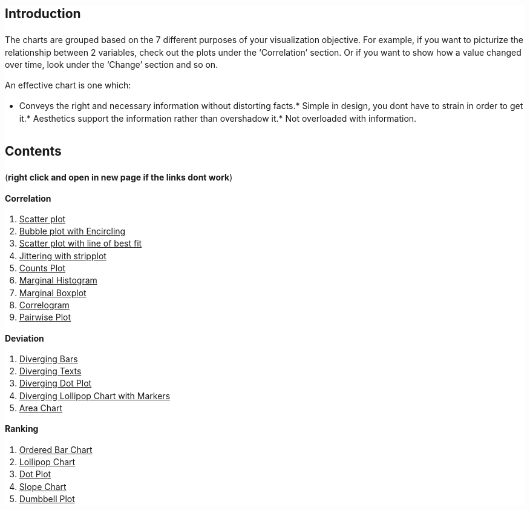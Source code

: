 ## Introduction

The charts are grouped based on the 7 different purposes of your visualization objective. For example, if you want to picturize the relationship between 2 variables, check out the plots under the ‘Correlation’ section. Or if you want to show how a value changed over time, look under the ‘Change’ section and so on.

An effective chart is one which:

*   Conveys the right and necessary information without distorting facts.*   Simple in design, you dont have to strain in order to get it.*   Aesthetics support the information rather than overshadow it.*   Not overloaded with information.

## Contents

(**right click and open in new page if the links dont work**)

**Correlation**

1.  [Scatter plot](https://www.machinelearningplus.com/plots/top-50-matplotlib-visualizations-the-master-plots-python#1.-Scatter-plot)
2.  [Bubble plot with Encircling](https://www.machinelearningplus.com/plots/top-50-matplotlib-visualizations-the-master-plots-python#2.-Bubble-plot-with-Encircling)
3.  [Scatter plot with line of best fit](https://www.machinelearningplus.com/plots/top-50-matplotlib-visualizations-the-master-plots-python#3.-Scatter-plot-with-linear-regression-line-of-best-fit)
4.  [Jittering with stripplot](https://www.machinelearningplus.com/plots/top-50-matplotlib-visualizations-the-master-plots-python#4.-Jittering-with-stripplot)
5.  [Counts Plot](https://www.machinelearningplus.com/plots/top-50-matplotlib-visualizations-the-master-plots-python#5.-Counts-Plot)
6.  [Marginal Histogram](https://www.machinelearningplus.com/plots/top-50-matplotlib-visualizations-the-master-plots-python#6.-Marginal-Histogram)
7.  [Marginal Boxplot](https://www.machinelearningplus.com/plots/top-50-matplotlib-visualizations-the-master-plots-python#7.-Marginal-Boxplot)
8.  [Correlogram](https://www.machinelearningplus.com/plots/top-50-matplotlib-visualizations-the-master-plots-python#8.-Correllogram)
9.  [Pairwise Plot](https://www.machinelearningplus.com/plots/top-50-matplotlib-visualizations-the-master-plots-python#9.-Pairwise-Plot)

**Deviation**

1.  [Diverging Bars](https://www.machinelearningplus.com/plots/top-50-matplotlib-visualizations-the-master-plots-python#10.-Diverging-Bars)
2.  [Diverging Texts](https://www.machinelearningplus.com/plots/top-50-matplotlib-visualizations-the-master-plots-python#11.-Diverging-Texts)
3.  [Diverging Dot Plot](https://www.machinelearningplus.com/plots/top-50-matplotlib-visualizations-the-master-plots-python#12.-Diverging-Dot-Plot)
4.  [Diverging Lollipop Chart with Markers](https://www.machinelearningplus.com/plots/top-50-matplotlib-visualizations-the-master-plots-python#13.-Diverging-Lollipop-Chart-with-Markers)
5.  [Area Chart](https://www.machinelearningplus.com/plots/top-50-matplotlib-visualizations-the-master-plots-python#14.-Area-Chart)

**Ranking**

1.  [Ordered Bar Chart](https://www.machinelearningplus.com/plots/top-50-matplotlib-visualizations-the-master-plots-python#15.-Ordered-Bar-Chart)
2.  [Lollipop Chart](https://www.machinelearningplus.com/plots/top-50-matplotlib-visualizations-the-master-plots-python#16.-Lollipop-Chart)
3.  [Dot Plot](https://www.machinelearningplus.com/plots/top-50-matplotlib-visualizations-the-master-plots-python#17.-Dot-Plot)
4.  [Slope Chart](https://www.machinelearningplus.com/plots/top-50-matplotlib-visualizations-the-master-plots-python#18.-Slope-Chart)
5.  [Dumbbell Plot](https://www.machinelearningplus.com/plots/top-50-matplotlib-visualizations-the-master-plots-python#19.-Dumbbell-Plot)
